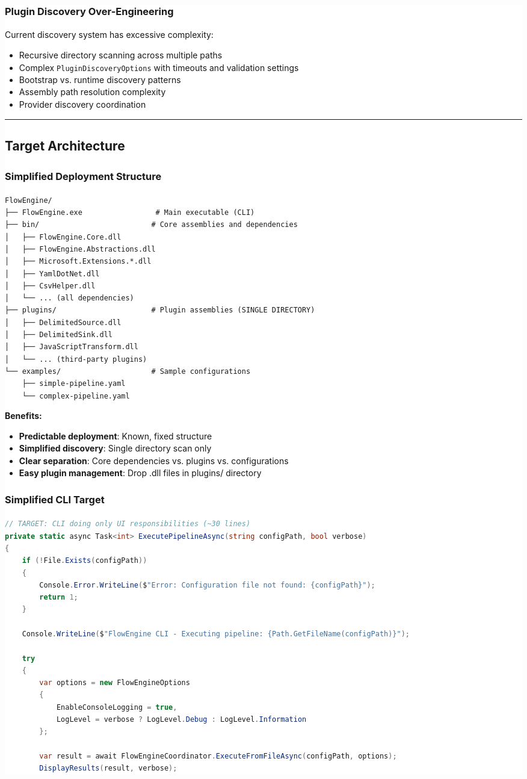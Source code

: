 ### Plugin Discovery Over-Engineering
Current discovery system has excessive complexity:

- Recursive directory scanning across multiple paths
- Complex `PluginDiscoveryOptions` with timeouts and validation settings
- Bootstrap vs. runtime discovery patterns
- Assembly path resolution complexity
- Provider discovery coordination

---

## Target Architecture

### Simplified Deployment Structure
```
FlowEngine/
├── FlowEngine.exe                 # Main executable (CLI)
├── bin/                          # Core assemblies and dependencies  
│   ├── FlowEngine.Core.dll
│   ├── FlowEngine.Abstractions.dll
│   ├── Microsoft.Extensions.*.dll
│   ├── YamlDotNet.dll
│   ├── CsvHelper.dll
│   └── ... (all dependencies)
├── plugins/                      # Plugin assemblies (SINGLE DIRECTORY)
│   ├── DelimitedSource.dll
│   ├── DelimitedSink.dll  
│   ├── JavaScriptTransform.dll
│   └── ... (third-party plugins)
└── examples/                     # Sample configurations
    ├── simple-pipeline.yaml
    └── complex-pipeline.yaml
```

**Benefits:**
- **Predictable deployment**: Known, fixed structure
- **Simplified discovery**: Single directory scan only
- **Clear separation**: Core dependencies vs. plugins vs. configurations
- **Easy plugin management**: Drop .dll files in plugins/ directory

### Simplified CLI Target
```csharp
// TARGET: CLI doing only UI responsibilities (~30 lines)
private static async Task<int> ExecutePipelineAsync(string configPath, bool verbose)
{
    if (!File.Exists(configPath))
    {
        Console.Error.WriteLine($"Error: Configuration file not found: {configPath}");
        return 1;
    }

    Console.WriteLine($"FlowEngine CLI - Executing pipeline: {Path.GetFileName(configPath)}");

    try
    {
        var options = new FlowEngineOptions
        {
            EnableConsoleLogging = true,
            LogLevel = verbose ? LogLevel.Debug : LogLevel.Information
        };

        var result = await FlowEngineCoordinator.ExecuteFromFileAsync(configPath, options);
        DisplayResults(result, verbose);
```